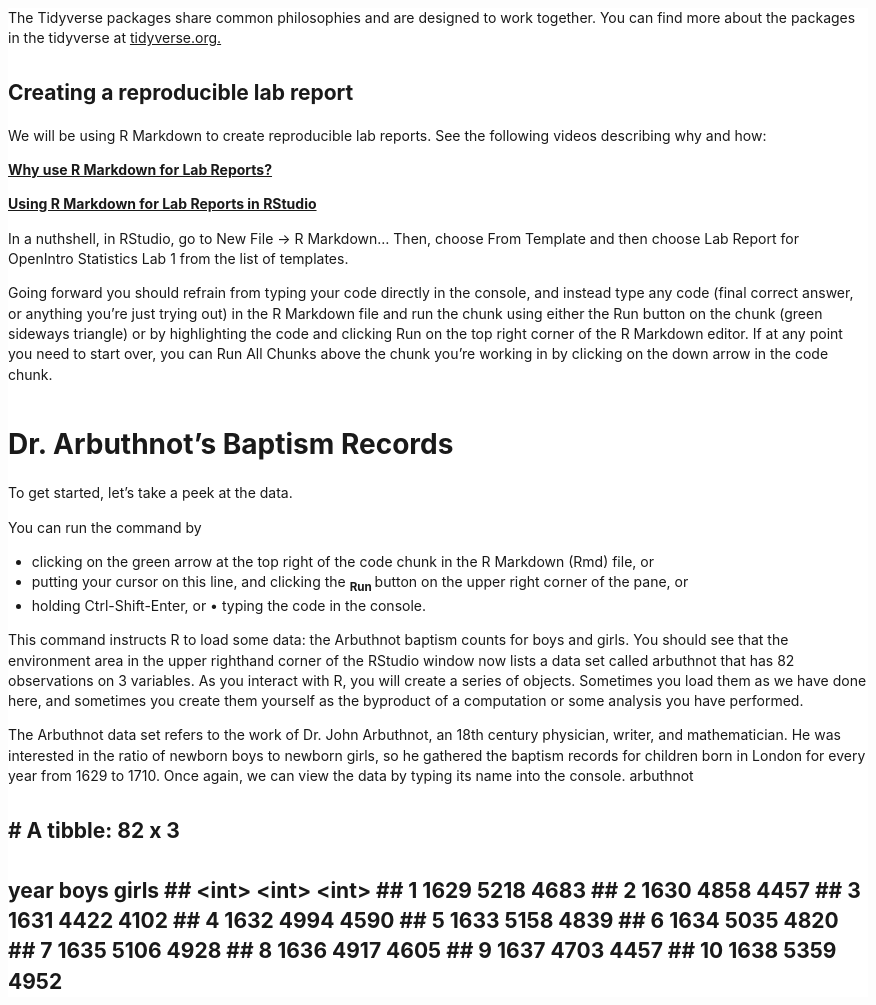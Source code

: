 The Tidyverse packages share common philosophies and are designed to work together. You can find more about the packages in the tidyverse at <a href="http://tidyverse.org/">tidyverse.org.</a>

<h2>Creating a reproducible lab report</h2>

We will be using R Markdown to create reproducible lab reports. See the following videos describing why and how:

<a href="https://youtu.be/lNWVQ2oxNho"><strong>Why use R Markdown for Lab Reports?</strong></a>

<a href="https://youtu.be/o0h-eVABe9M"><strong>Using R Markdown for Lab Reports in RStudio</strong></a>

In a nuthshell, in RStudio, go to New File -&gt; R Markdown… Then, choose From Template and then choose Lab Report for OpenIntro Statistics Lab 1 from the list of templates.

Going forward you should refrain from typing your code directly in the console, and instead type any code (final correct answer, or anything you’re just trying out) in the R Markdown file and run the chunk using either the Run button on the chunk (green sideways triangle) or by highlighting the code and clicking Run on the top right corner of the R Markdown editor. If at any point you need to start over, you can Run All Chunks above the chunk you’re working in by clicking on the down arrow in the code chunk.

<h1>Dr. Arbuthnot’s Baptism Records</h1>

To get started, let’s take a peek at the data.

You can run the command by

<ul>

 <li>clicking on the green arrow at the top right of the code chunk in the R Markdown (Rmd) file, or</li>

 <li>putting your cursor on this line, and clicking the <strong><sub>Run </sub></strong>button on the upper right corner of the pane, or</li>

 <li>holding Ctrl-Shift-Enter, or • typing the code in the console.</li>

</ul>

This command instructs R to load some data: the Arbuthnot baptism counts for boys and girls. You should see that the environment area in the upper righthand corner of the RStudio window now lists a data set called arbuthnot that has 82 observations on 3 variables. As you interact with R, you will create a series of objects. Sometimes you load them as we have done here, and sometimes you create them yourself as the byproduct of a computation or some analysis you have performed.

The Arbuthnot data set refers to the work of Dr. John Arbuthnot, an 18th century physician, writer, and mathematician. He was interested in the ratio of newborn boys to newborn girls, so he gathered the baptism records for children born in London for every year from 1629 to 1710. Once again, we can view the data by typing its name into the console. arbuthnot

## # A tibble: 82 x 3

## year boys girls ## &lt;int&gt; &lt;int&gt; &lt;int&gt; ## 1 1629 5218 4683 ## 2 1630 4858 4457 ## 3 1631 4422 4102 ## 4 1632 4994 4590 ## 5 1633 5158 4839 ## 6 1634 5035 4820 ## 7 1635 5106 4928 ## 8 1636 4917 4605 ## 9 1637 4703 4457 ## 10 1638 5359 4952
